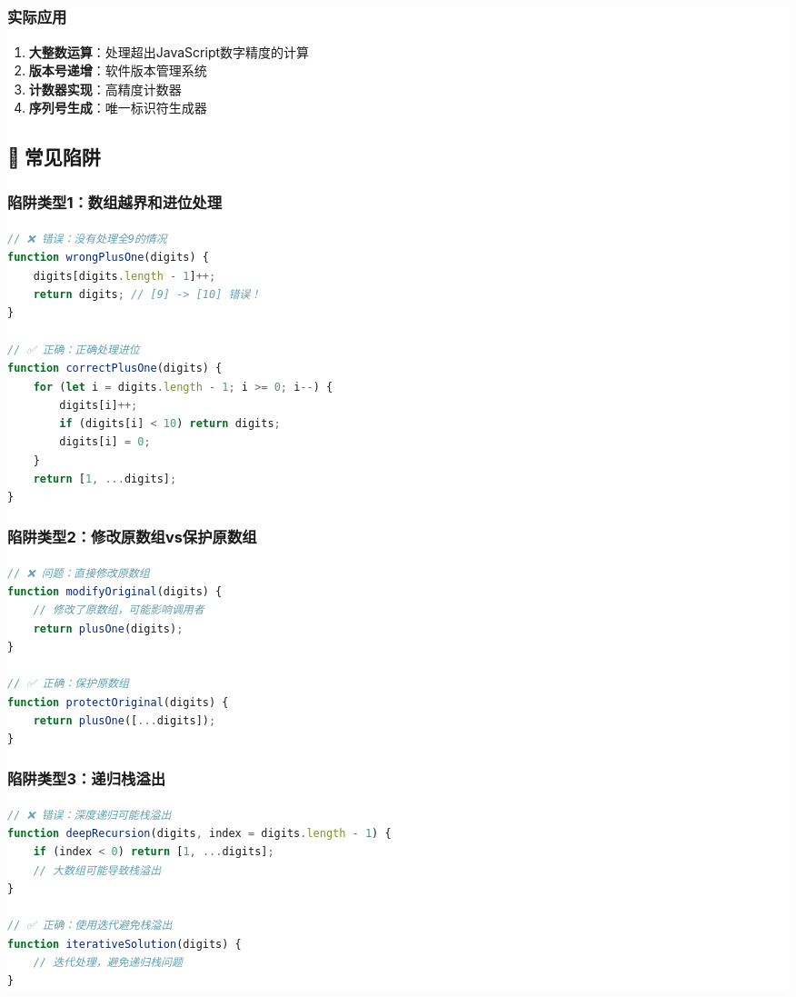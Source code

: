 ### 实际应用
1. **大整数运算**：处理超出JavaScript数字精度的计算
2. **版本号递增**：软件版本管理系统
3. **计数器实现**：高精度计数器
4. **序列号生成**：唯一标识符生成器

## 🚨 常见陷阱

### 陷阱类型1：数组越界和进位处理
```javascript
// ❌ 错误：没有处理全9的情况
function wrongPlusOne(digits) {
    digits[digits.length - 1]++;
    return digits; // [9] -> [10] 错误！
}

// ✅ 正确：正确处理进位
function correctPlusOne(digits) {
    for (let i = digits.length - 1; i >= 0; i--) {
        digits[i]++;
        if (digits[i] < 10) return digits;
        digits[i] = 0;
    }
    return [1, ...digits];
}
```

### 陷阱类型2：修改原数组vs保护原数组
```javascript
// ❌ 问题：直接修改原数组
function modifyOriginal(digits) {
    // 修改了原数组，可能影响调用者
    return plusOne(digits);
}

// ✅ 正确：保护原数组
function protectOriginal(digits) {
    return plusOne([...digits]);
}
```

### 陷阱类型3：递归栈溢出
```javascript
// ❌ 错误：深度递归可能栈溢出
function deepRecursion(digits, index = digits.length - 1) {
    if (index < 0) return [1, ...digits];
    // 大数组可能导致栈溢出
}

// ✅ 正确：使用迭代避免栈溢出
function iterativeSolution(digits) {
    // 迭代处理，避免递归栈问题
}
```
